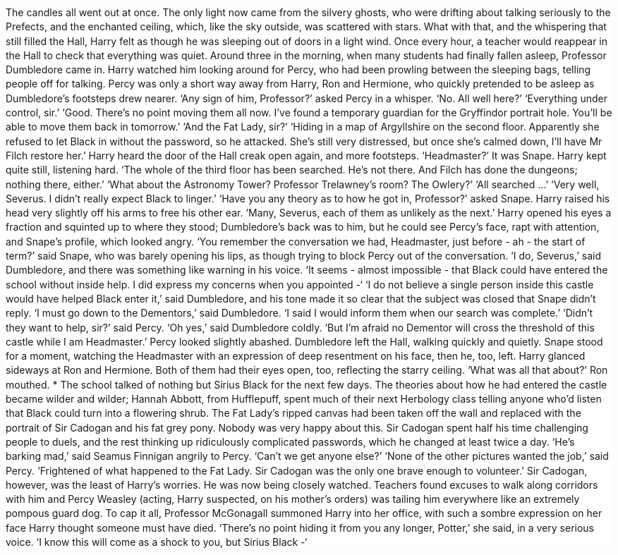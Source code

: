 The candles all went out at once. The only light now came from the silvery ghosts, who were drifting about talking seriously to the Prefects, and the enchanted ceiling, which, like the sky outside, was scattered with stars. What with that, and the whispering that still filled the Hall, Harry felt as though he was sleeping out of doors in a light wind.
Once every hour, a teacher would reappear in the Hall to check that everything was quiet. Around three in the morning, when many students had finally fallen asleep, Professor Dumbledore came in. Harry watched him looking around for Percy, who had been prowling between the sleeping bags, telling people off for talking. Percy was only a short way away from Harry, Ron and Hermione, who quickly pretended to be asleep as Dumbledore’s footsteps drew nearer.
‘Any sign of him, Professor?’ asked Percy in a whisper.
‘No. All well here?’
‘Everything under control, sir.’
‘Good. There’s no point moving them all now. I’ve found a temporary guardian for the Gryffindor portrait hole. You’ll be able to move them back in tomorrow.’
‘And the Fat Lady, sir?’
‘Hiding in a map of Argyllshire on the second floor. Apparently she refused to let Black in without the password, so he attacked. She’s still very distressed, but once she’s calmed down, I’ll have Mr Filch restore her.’
Harry heard the door of the Hall creak open again, and more footsteps.
‘Headmaster?’ It was Snape. Harry kept quite still, listening hard. ‘The whole of the third floor has been searched. He’s not there. And Filch has done the dungeons; nothing there, either.’
‘What about the Astronomy Tower? Professor Trelawney’s room? The Owlery?’
‘All searched …’
‘Very well, Severus. I didn’t really expect Black to linger.’
‘Have you any theory as to how he got in, Professor?’ asked Snape.
Harry raised his head very slightly off his arms to free his other ear.
‘Many, Severus, each of them as unlikely as the next.’
Harry opened his eyes a fraction and squinted up to where they stood; Dumbledore’s back was to him, but he could see Percy’s face, rapt with attention, and Snape’s profile, which looked angry.
‘You remember the conversation we had, Headmaster, just before - ah - the start of term?’ said Snape, who was barely opening his lips, as though trying to block Percy out of the conversation.
‘I do, Severus,’ said Dumbledore, and there was something like warning in his voice.
‘It seems - almost impossible - that Black could have entered the school without inside help. I did express my concerns when you appointed -‘
‘I do not believe a single person inside this castle would have helped Black enter it,’ said Dumbledore, and his tone made it so clear that the subject was closed that Snape didn’t reply. ‘I must go down to the Dementors,’ said Dumbledore. ‘I said I would inform them when our search was complete.’
‘Didn’t they want to help, sir?’ said Percy.
‘Oh yes,’ said Dumbledore coldly. ‘But I’m afraid no Dementor will cross the threshold of this castle while I am Headmaster.’
Percy looked slightly abashed. Dumbledore left the Hall, walking quickly and quietly. Snape stood for a moment, watching the Headmaster with an expression of deep resentment on his face, then he, too, left.
Harry glanced sideways at Ron and Hermione. Both of them had their eyes open, too, reflecting the starry ceiling.
‘What was all that about?’ Ron mouthed.
*
The school talked of nothing but Sirius Black for the next few days. The theories about how he had entered the castle became wilder and wilder; Hannah Abbott, from Hufflepuff, spent much of their next Herbology class telling anyone who’d listen that Black could turn into a flowering shrub.
The Fat Lady’s ripped canvas had been taken off the wall and replaced with the portrait of Sir Cadogan and his fat grey pony. Nobody was very happy about this. Sir Cadogan spent half his time challenging people to duels, and the rest thinking up ridiculously complicated passwords, which he changed at least twice a day.
‘He’s barking mad,’ said Seamus Finnigan angrily to Percy. ‘Can’t we get anyone else?’
‘None of the other pictures wanted the job,’ said Percy. ‘Frightened of what happened to the Fat Lady. Sir Cadogan was the only one brave enough to volunteer.’
Sir Cadogan, however, was the least of Harry’s worries. He was now being closely watched. Teachers found excuses to walk along corridors with him and Percy Weasley (acting, Harry suspected, on his mother’s orders) was tailing him everywhere like an extremely pompous guard dog. To cap it all, Professor McGonagall summoned Harry into her office, with such a sombre expression on her face Harry thought someone must have died.
‘There’s no point hiding it from you any longer, Potter,’ she said, in a very serious voice. ‘I know this will come as a shock to you, but Sirius Black -‘